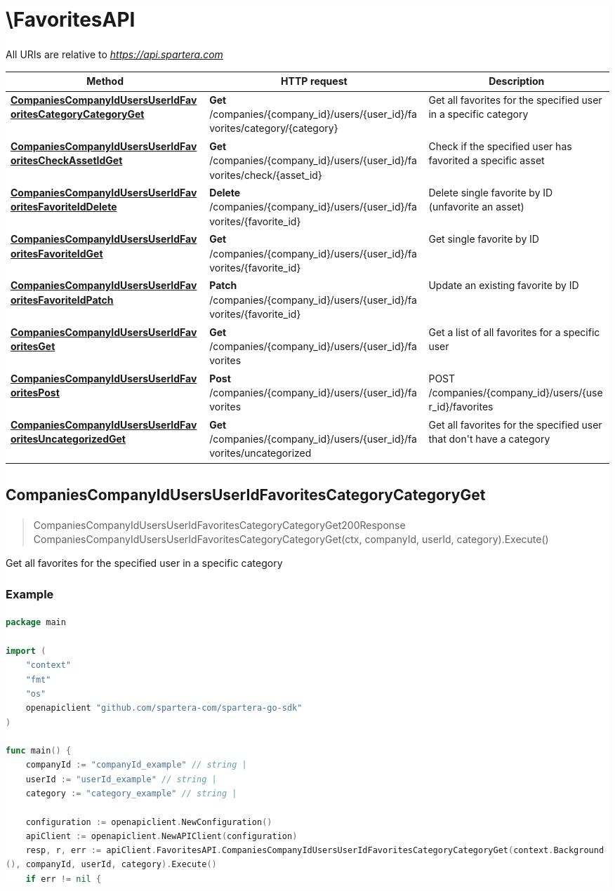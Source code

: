 # \FavoritesAPI

All URIs are relative to *https://api.spartera.com*

Method | HTTP request | Description
------------- | ------------- | -------------
[**CompaniesCompanyIdUsersUserIdFavoritesCategoryCategoryGet**](FavoritesAPI.md#CompaniesCompanyIdUsersUserIdFavoritesCategoryCategoryGet) | **Get** /companies/{company_id}/users/{user_id}/favorites/category/{category} | Get all favorites for the specified user in a specific category
[**CompaniesCompanyIdUsersUserIdFavoritesCheckAssetIdGet**](FavoritesAPI.md#CompaniesCompanyIdUsersUserIdFavoritesCheckAssetIdGet) | **Get** /companies/{company_id}/users/{user_id}/favorites/check/{asset_id} | Check if the specified user has favorited a specific asset
[**CompaniesCompanyIdUsersUserIdFavoritesFavoriteIdDelete**](FavoritesAPI.md#CompaniesCompanyIdUsersUserIdFavoritesFavoriteIdDelete) | **Delete** /companies/{company_id}/users/{user_id}/favorites/{favorite_id} | Delete single favorite by ID (unfavorite an asset)
[**CompaniesCompanyIdUsersUserIdFavoritesFavoriteIdGet**](FavoritesAPI.md#CompaniesCompanyIdUsersUserIdFavoritesFavoriteIdGet) | **Get** /companies/{company_id}/users/{user_id}/favorites/{favorite_id} | Get single favorite by ID
[**CompaniesCompanyIdUsersUserIdFavoritesFavoriteIdPatch**](FavoritesAPI.md#CompaniesCompanyIdUsersUserIdFavoritesFavoriteIdPatch) | **Patch** /companies/{company_id}/users/{user_id}/favorites/{favorite_id} | Update an existing favorite by ID
[**CompaniesCompanyIdUsersUserIdFavoritesGet**](FavoritesAPI.md#CompaniesCompanyIdUsersUserIdFavoritesGet) | **Get** /companies/{company_id}/users/{user_id}/favorites | Get a list of all favorites for a specific user
[**CompaniesCompanyIdUsersUserIdFavoritesPost**](FavoritesAPI.md#CompaniesCompanyIdUsersUserIdFavoritesPost) | **Post** /companies/{company_id}/users/{user_id}/favorites | POST /companies/{company_id}/users/{user_id}/favorites
[**CompaniesCompanyIdUsersUserIdFavoritesUncategorizedGet**](FavoritesAPI.md#CompaniesCompanyIdUsersUserIdFavoritesUncategorizedGet) | **Get** /companies/{company_id}/users/{user_id}/favorites/uncategorized | Get all favorites for the specified user that don&#39;t have a category



## CompaniesCompanyIdUsersUserIdFavoritesCategoryCategoryGet

> CompaniesCompanyIdUsersUserIdFavoritesCategoryCategoryGet200Response CompaniesCompanyIdUsersUserIdFavoritesCategoryCategoryGet(ctx, companyId, userId, category).Execute()

Get all favorites for the specified user in a specific category

### Example

```go
package main

import (
	"context"
	"fmt"
	"os"
	openapiclient "github.com/spartera-com/spartera-go-sdk"
)

func main() {
	companyId := "companyId_example" // string | 
	userId := "userId_example" // string | 
	category := "category_example" // string | 

	configuration := openapiclient.NewConfiguration()
	apiClient := openapiclient.NewAPIClient(configuration)
	resp, r, err := apiClient.FavoritesAPI.CompaniesCompanyIdUsersUserIdFavoritesCategoryCategoryGet(context.Background(), companyId, userId, category).Execute()
	if err != nil {
```
